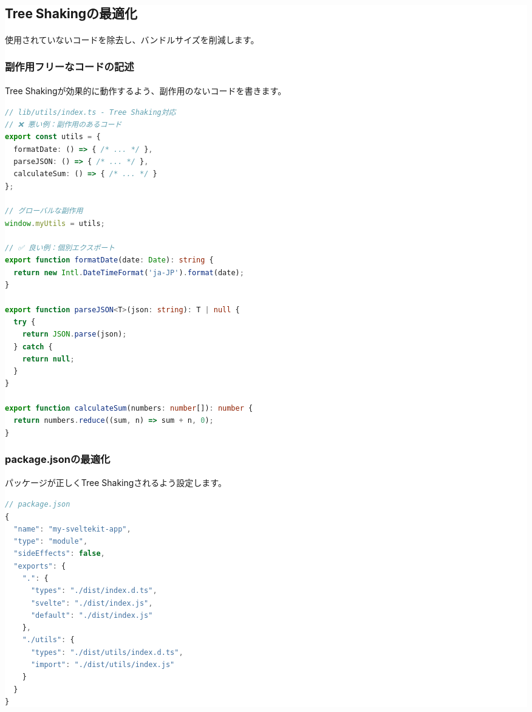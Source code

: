 ## Tree Shakingの最適化

使用されていないコードを除去し、バンドルサイズを削減します。

### 副作用フリーなコードの記述

Tree Shakingが効果的に動作するよう、副作用のないコードを書きます。

```typescript
// lib/utils/index.ts - Tree Shaking対応
// ❌ 悪い例：副作用のあるコード
export const utils = {
  formatDate: () => { /* ... */ },
  parseJSON: () => { /* ... */ },
  calculateSum: () => { /* ... */ }
};

// グローバルな副作用
window.myUtils = utils;

// ✅ 良い例：個別エクスポート
export function formatDate(date: Date): string {
  return new Intl.DateTimeFormat('ja-JP').format(date);
}

export function parseJSON<T>(json: string): T | null {
  try {
    return JSON.parse(json);
  } catch {
    return null;
  }
}

export function calculateSum(numbers: number[]): number {
  return numbers.reduce((sum, n) => sum + n, 0);
}
```

### package.jsonの最適化

パッケージが正しくTree Shakingされるよう設定します。

```javascript
// package.json
{
  "name": "my-sveltekit-app",
  "type": "module",
  "sideEffects": false,
  "exports": {
    ".": {
      "types": "./dist/index.d.ts",
      "svelte": "./dist/index.js",
      "default": "./dist/index.js"
    },
    "./utils": {
      "types": "./dist/utils/index.d.ts",
      "import": "./dist/utils/index.js"
    }
  }
}
```
